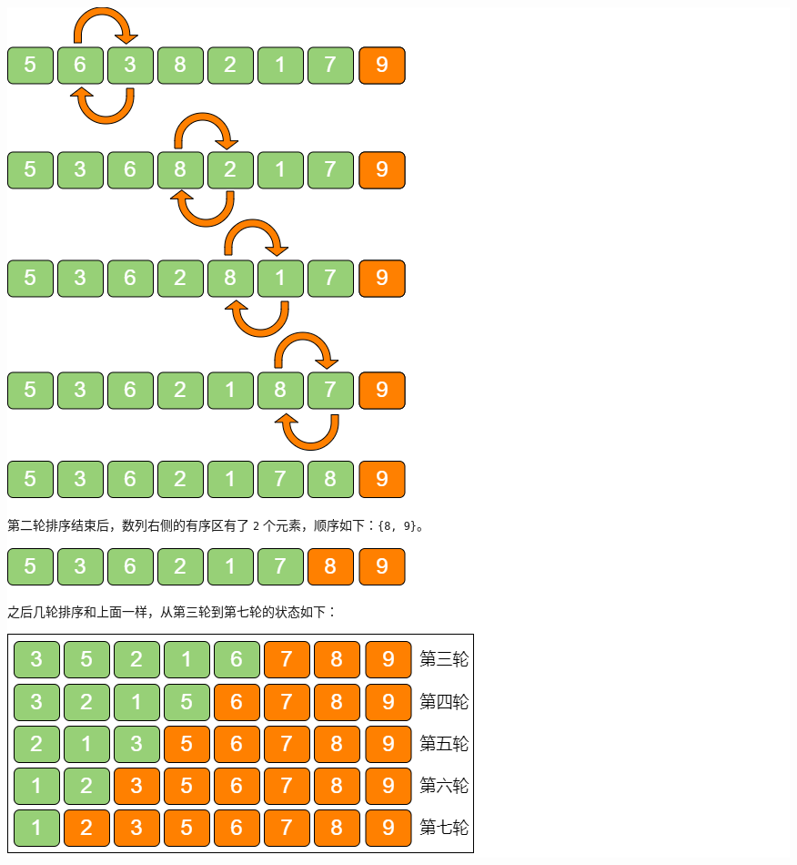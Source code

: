 ![bubble_sort_3](./assets/bubble_sort_3.png)

第二轮排序结束后，数列右侧的有序区有了 `2` 个元素，顺序如下：`{8, 9}`。

![bubble_sort_4](./assets/bubble_sort_4.png)

之后几轮排序和上面一样，从第三轮到第七轮的状态如下：

![bubble_sort_5](./assets/bubble_sort_5.png)
